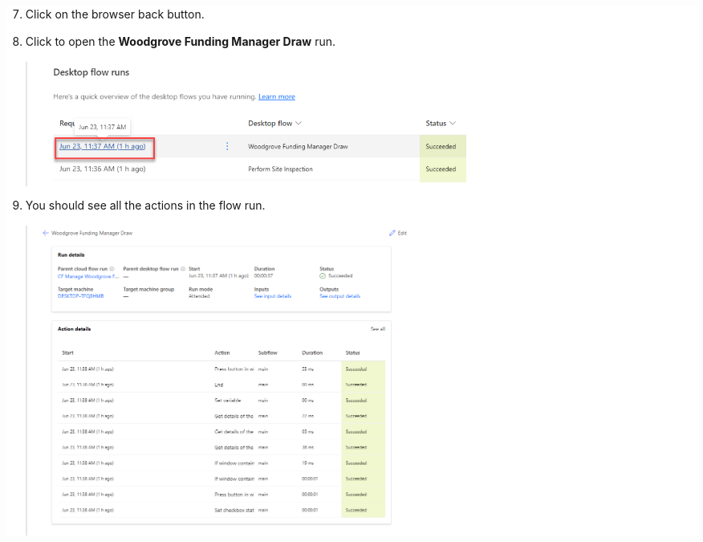 7.  Click on the browser back button.

8.  Click to open the **Woodgrove Funding Manager Draw** run.

> <img src="../L06/media/image5.png" style="width:5.55876in;height:1.56667in"
> alt="select as described" />

9.  You should see all the actions in the flow run.

> <img src="../L06/media/image6.png" style="width:4.79802in;height:3.96964in"
> alt="review the screen" />
